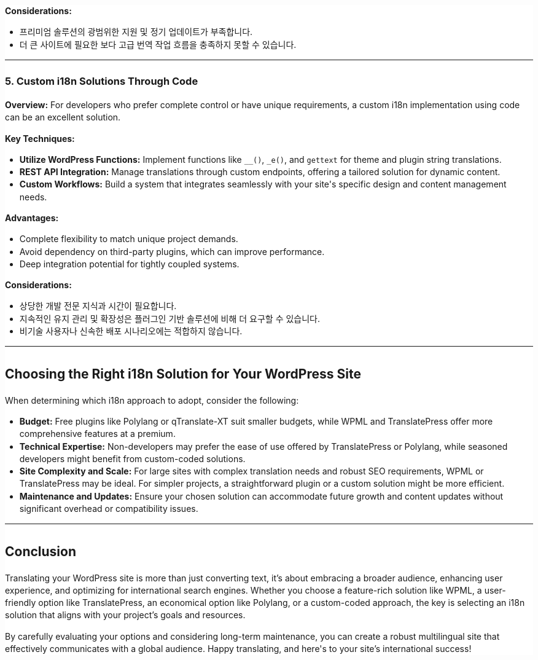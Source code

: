 **Considerations:**

- 프리미엄 솔루션의 광범위한 지원 및 정기 업데이트가 부족합니다.
- 더 큰 사이트에 필요한 보다 고급 번역 작업 흐름을 충족하지 못할 수 있습니다.

---

### 5. Custom i18n Solutions Through Code

**Overview:**
For developers who prefer complete control or have unique requirements, a custom i18n implementation using code can be an excellent solution.

**Key Techniques:**

- **Utilize WordPress Functions:** Implement functions like `__()`, `_e()`, and `gettext` for theme and plugin string translations.
- **REST API Integration:** Manage translations through custom endpoints, offering a tailored solution for dynamic content.
- **Custom Workflows:** Build a system that integrates seamlessly with your site's specific design and content management needs.

**Advantages:**

- Complete flexibility to match unique project demands.
- Avoid dependency on third-party plugins, which can improve performance.
- Deep integration potential for tightly coupled systems.

**Considerations:**

- 상당한 개발 전문 지식과 시간이 필요합니다.
- 지속적인 유지 관리 및 확장성은 플러그인 기반 솔루션에 비해 더 요구할 수 있습니다.
- 비기술 사용자나 신속한 배포 시나리오에는 적합하지 않습니다.

---

## Choosing the Right i18n Solution for Your WordPress Site

When determining which i18n approach to adopt, consider the following:

- **Budget:** Free plugins like Polylang or qTranslate-XT suit smaller budgets, while WPML and TranslatePress offer more comprehensive features at a premium.
- **Technical Expertise:** Non-developers may prefer the ease of use offered by TranslatePress or Polylang, while seasoned developers might benefit from custom-coded solutions.
- **Site Complexity and Scale:** For large sites with complex translation needs and robust SEO requirements, WPML or TranslatePress may be ideal. For simpler projects, a straightforward plugin or a custom solution might be more efficient.
- **Maintenance and Updates:** Ensure your chosen solution can accommodate future growth and content updates without significant overhead or compatibility issues.

---

## Conclusion

Translating your WordPress site is more than just converting text, it’s about embracing a broader audience, enhancing user experience, and optimizing for international search engines. Whether you choose a feature-rich solution like WPML, a user-friendly option like TranslatePress, an economical option like Polylang, or a custom-coded approach, the key is selecting an i18n solution that aligns with your project’s goals and resources.

By carefully evaluating your options and considering long-term maintenance, you can create a robust multilingual site that effectively communicates with a global audience. Happy translating, and here's to your site’s international success!
